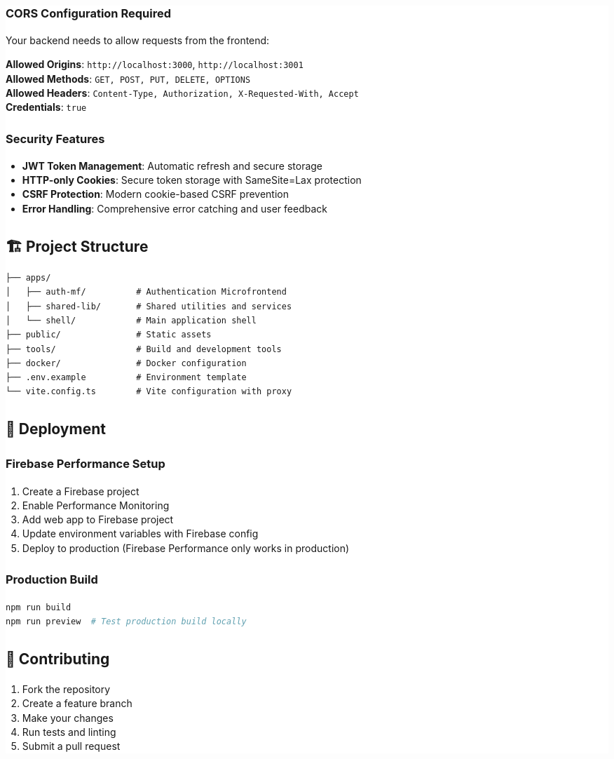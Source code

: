### CORS Configuration Required
Your backend needs to allow requests from the frontend:

**Allowed Origins**: `http://localhost:3000`, `http://localhost:3001`  
**Allowed Methods**: `GET, POST, PUT, DELETE, OPTIONS`  
**Allowed Headers**: `Content-Type, Authorization, X-Requested-With, Accept`  
**Credentials**: `true`

### Security Features
- **JWT Token Management**: Automatic refresh and secure storage
- **HTTP-only Cookies**: Secure token storage with SameSite=Lax protection
- **CSRF Protection**: Modern cookie-based CSRF prevention
- **Error Handling**: Comprehensive error catching and user feedback

## 🏗️ Project Structure

```
├── apps/
│   ├── auth-mf/          # Authentication Microfrontend
│   ├── shared-lib/       # Shared utilities and services
│   └── shell/            # Main application shell
├── public/               # Static assets
├── tools/                # Build and development tools
├── docker/               # Docker configuration
├── .env.example          # Environment template
└── vite.config.ts        # Vite configuration with proxy
```

## 🚀 Deployment

### Firebase Performance Setup
1. Create a Firebase project
2. Enable Performance Monitoring
3. Add web app to Firebase project
4. Update environment variables with Firebase config
5. Deploy to production (Firebase Performance only works in production)

### Production Build
```bash
npm run build
npm run preview  # Test production build locally
```

## 🤝 Contributing

1. Fork the repository
2. Create a feature branch
3. Make your changes
4. Run tests and linting
5. Submit a pull request
